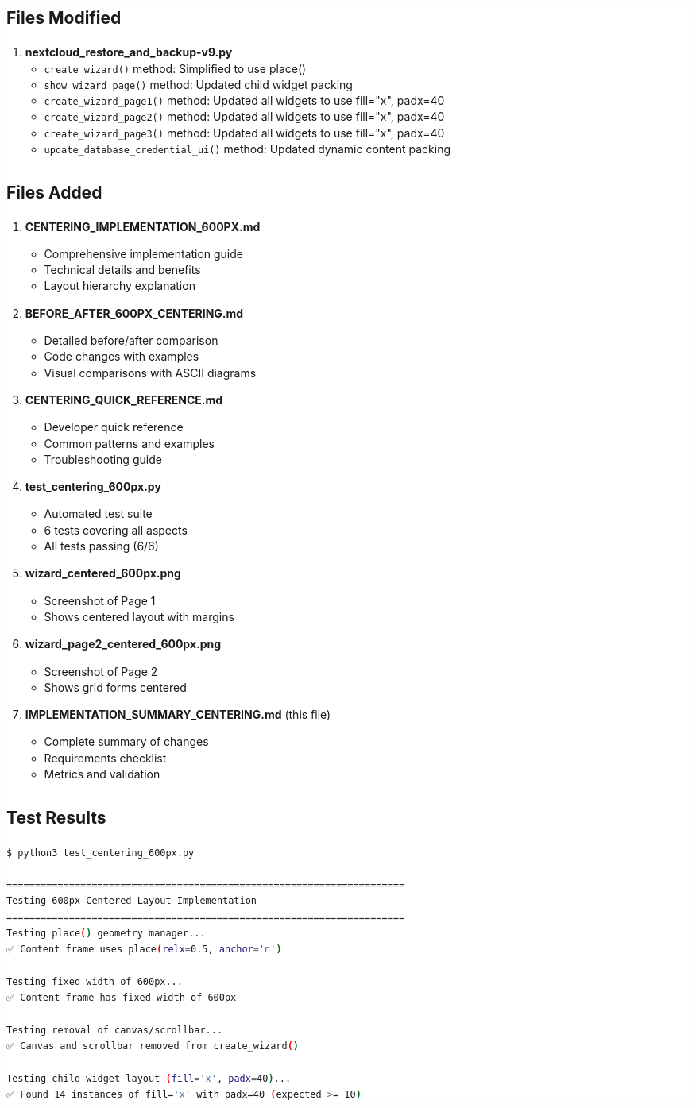 ## Files Modified

1. **nextcloud_restore_and_backup-v9.py**
   - `create_wizard()` method: Simplified to use place()
   - `show_wizard_page()` method: Updated child widget packing
   - `create_wizard_page1()` method: Updated all widgets to use fill="x", padx=40
   - `create_wizard_page2()` method: Updated all widgets to use fill="x", padx=40
   - `create_wizard_page3()` method: Updated all widgets to use fill="x", padx=40
   - `update_database_credential_ui()` method: Updated dynamic content packing

## Files Added

1. **CENTERING_IMPLEMENTATION_600PX.md**
   - Comprehensive implementation guide
   - Technical details and benefits
   - Layout hierarchy explanation
   
2. **BEFORE_AFTER_600PX_CENTERING.md**
   - Detailed before/after comparison
   - Code changes with examples
   - Visual comparisons with ASCII diagrams
   
3. **CENTERING_QUICK_REFERENCE.md**
   - Developer quick reference
   - Common patterns and examples
   - Troubleshooting guide
   
4. **test_centering_600px.py**
   - Automated test suite
   - 6 tests covering all aspects
   - All tests passing (6/6)
   
5. **wizard_centered_600px.png**
   - Screenshot of Page 1
   - Shows centered layout with margins
   
6. **wizard_page2_centered_600px.png**
   - Screenshot of Page 2
   - Shows grid forms centered

7. **IMPLEMENTATION_SUMMARY_CENTERING.md** (this file)
   - Complete summary of changes
   - Requirements checklist
   - Metrics and validation

## Test Results

```bash
$ python3 test_centering_600px.py

======================================================================
Testing 600px Centered Layout Implementation
======================================================================
Testing place() geometry manager...
✅ Content frame uses place(relx=0.5, anchor='n')

Testing fixed width of 600px...
✅ Content frame has fixed width of 600px

Testing removal of canvas/scrollbar...
✅ Canvas and scrollbar removed from create_wizard()

Testing child widget layout (fill='x', padx=40)...
✅ Found 14 instances of fill='x' with padx=40 (expected >= 10)

```